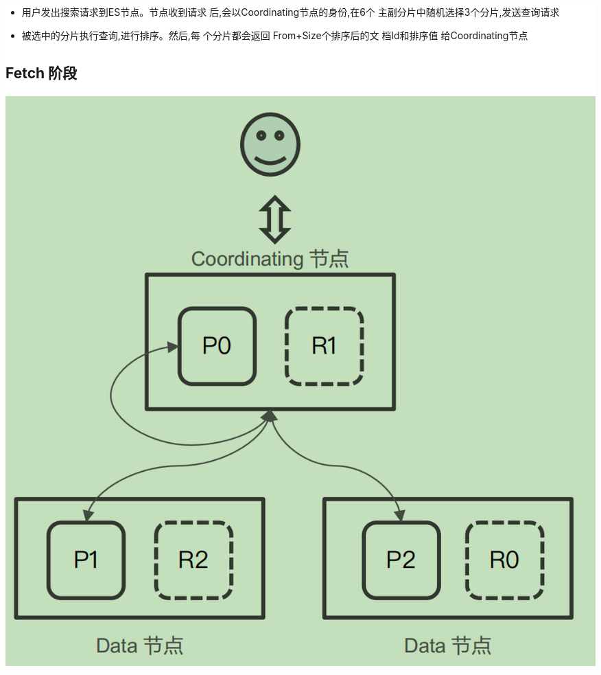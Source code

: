 - 用户发出搜索请求到ES节点。节点收到请求
后,会以Coordinating节点的身份,在6个
主副分片中随机选择3个分片,发送查询请求


- 被选中的分片执行查询,进行排序。然后,每
个分片都会返回 From+Size个排序后的文
档ld和排序值 给Coordinating节点

## Fetch 阶段

![img.png](img/Fetch阶段.png)
